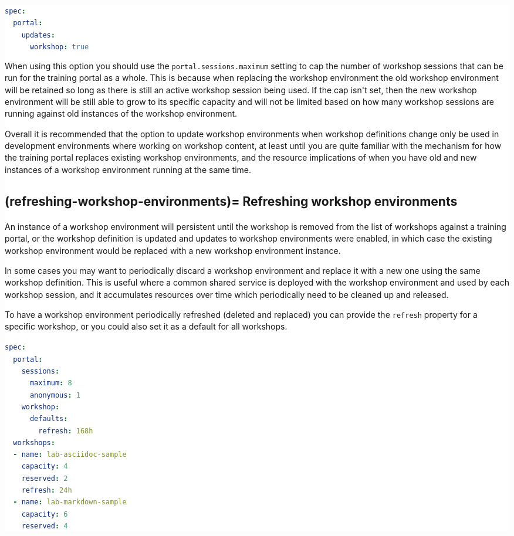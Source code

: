 ```yaml
spec:
  portal:
    updates:
      workshop: true
```

When using this option you should use the ``portal.sessions.maximum`` setting to cap the number of workshop sessions that can be run for the training portal as a whole. This is because when replacing the workshop environment the old workshop environment will be retained so long as there is still an active workshop session being used. If the cap isn't set, then the new workshop environment will be still able to grow to its specific capacity and will not be limited based on how many workshop sessions are running against old instances of the workshop environment.

Overall it is recommended that the option to update workshop environments when workshop definitions change only be used in development environments where working on workshop content, at least until you are quite familiar with the mechanism for how the training portal replaces existing workshop environments, and the resource implications of when you have old and new instances of a workshop environment running at the same time.

(refreshing-workshop-environments)=
Refreshing workshop environments
--------------------------------

An instance of a workshop environment will persistent until the workshop is removed from the list of workshops against a training portal, or the workshop definition is updated and updates to workshop environments were enabled, in which case the existing workshop environment would be replaced with a new workshop environment instance.

In some cases you may want to periodically discard a workshop environment and replace it with a new one using the same workshop definition. This is useful where a common shared service is deployed with the workshop environment and used by each workshop session, and it accumulates resources over time which periodically need to be cleaned up and released.

To have a workshop environment periodically refreshed (deleted and replaced) you can provide the ``refresh`` property for a specific workshop, or you could also set it as a default for all workshops.

```yaml
spec:
  portal:
    sessions:
      maximum: 8
      anonymous: 1
    workshop:
      defaults:
        refresh: 168h
  workshops:
  - name: lab-asciidoc-sample
    capacity: 4
    reserved: 2
    refresh: 24h
  - name: lab-markdown-sample
    capacity: 6
    reserved: 4
```

